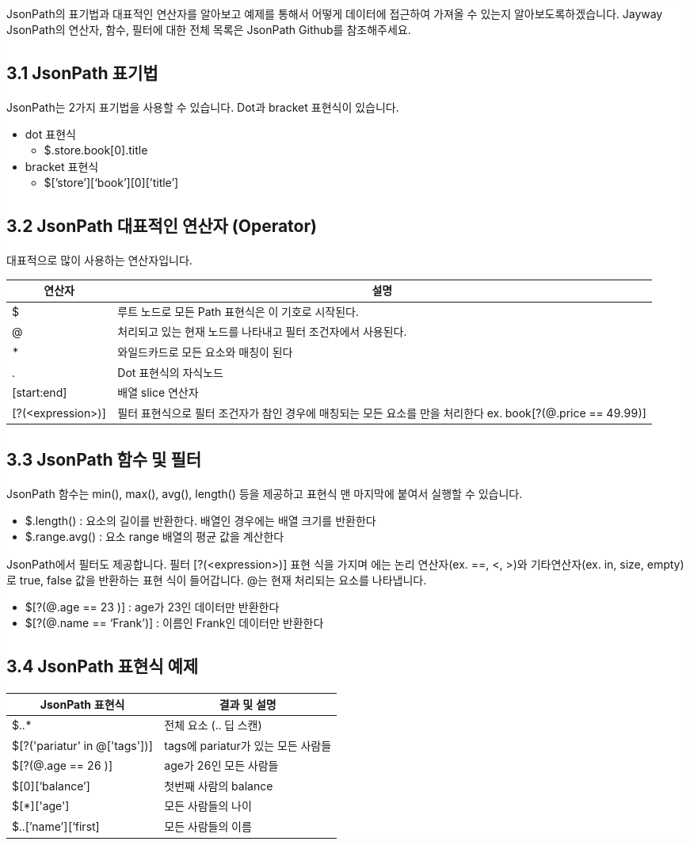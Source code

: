 JsonPath의 표기법과 대표적인 연산자를 알아보고 예제를 통해서 어떻게 데이터에 접근하여 가져올 수 있는지 알아보도록하겠습니다. Jayway JsonPath의 연산자, 함수, 필터에 대한 전체 목록은 JsonPath Github를 참조해주세요.

## 3.1 JsonPath 표기법

JsonPath는 2가지 표기법을 사용할 수 있습니다. Dot과 bracket 표현식이 있습니다.

- dot 표현식 
  - \$.store.book[0].title
- bracket 표현식
  - \$[’store’][‘book’][0][’title’]

## 3.2 JsonPath 대표적인 연산자 (Operator)

대표적으로 많이 사용하는 연산자입니다.

| **연산자** | **설명** |
| -------- | ------- | 
| \$ | 루트 노드로 모든 Path 표현식은 이 기호로 시작된다. |
| @ | 처리되고 있는 현재 노드를 나타내고 필터 조건자에서 사용된다.|  
| \* | 와일드카드로 모든 요소와 매칭이 된다 |
| . | Dot 표현식의 자식노드 |
| [start:end] | 배열 slice 연산자 |
| [?(\<expression\>)] | 필터 표현식으로 필터 조건자가 참인 경우에 매칭되는 모든 요소를 만을 처리한다 ex. book[?(@.price == 49.99)] |

## 3.3 JsonPath 함수 및 필터

JsonPath 함수는 min(), max(), avg(), length() 등을 제공하고 표현식 맨 마지막에 붙여서 실행할 수 있습니다.

- \$.length() : 요소의 길이를 반환한다. 배열인 경우에는 배열 크기를 반환한다
- \$.range.avg() : 요소 range 배열의 평균 값을 계산한다

JsonPath에서 필터도 제공합니다. 필터 [?(\<expression\>)] 표현 식을 가지며 <expression>에는 논리 연산자(ex. ==, <, >)와 기타연산자(ex. in, size, empty)로 true, false 값을 반환하는 표현 식이 들어갑니다. @는 현재 처리되는 요소를 나타냅니다.

- \$[?(@.age == 23 )] : age가 23인 데이터만 반환한다
- \$[?(@.name == ‘Frank’)] : 이름인 Frank인 데이터만 반환한다

## 3.4 JsonPath 표현식 예제

| JsonPath 표현식 | 결과 및 설명 |
| ------------- | --------- |
| $..* | 전체 요소 (.. 딥 스캔) |
| $[?('pariatur' in @['tags'])] | tags에 pariatur가 있는 모든 사람들 |
| $[?(@.age == 26 )] | age가 26인 모든 사람들 |
| $[0][‘balance’] | 첫번째 사람의 balance |
| $[*]['age'] | 모든 사람들의 나이 |
| $..[’name’][‘first] | 모든 사람들의 이름 |
